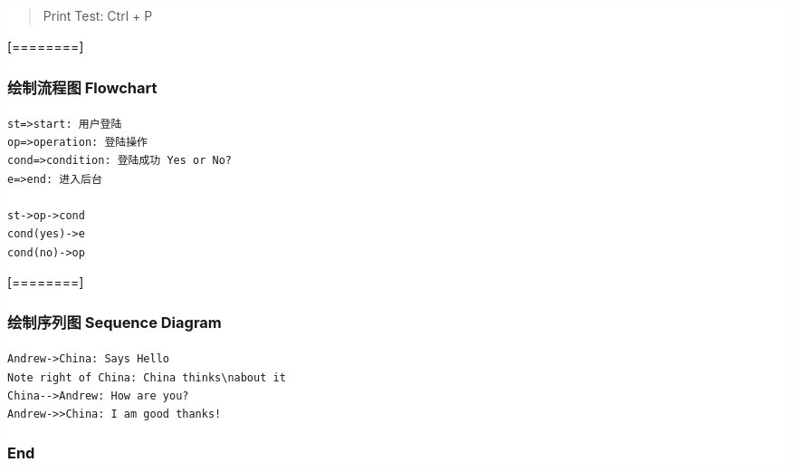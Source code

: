 > Print Test: Ctrl + P

[========]

### 绘制流程图 Flowchart

```flow
st=>start: 用户登陆
op=>operation: 登陆操作
cond=>condition: 登陆成功 Yes or No?
e=>end: 进入后台

st->op->cond
cond(yes)->e
cond(no)->op
```
[========]

### 绘制序列图 Sequence Diagram

```seq
Andrew->China: Says Hello
Note right of China: China thinks\nabout it
China-->Andrew: How are you?
Andrew->>China: I am good thanks!
```
### End

[anchor-id]: https://www.mdeditor.com/